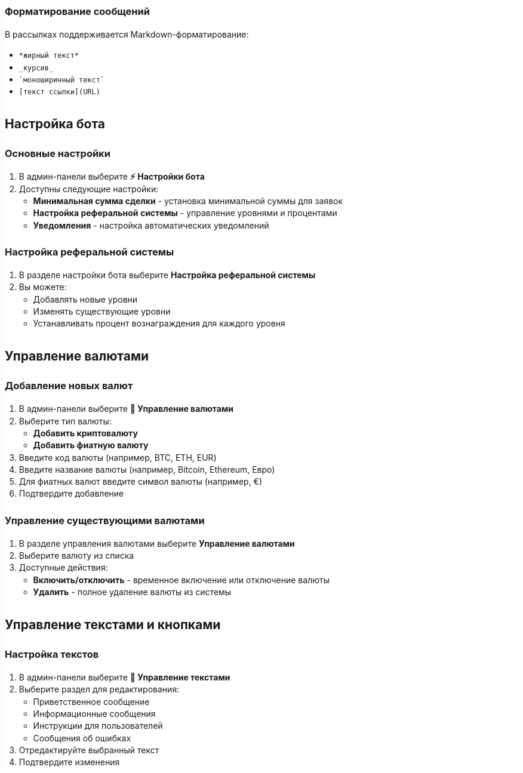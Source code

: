 ### Форматирование сообщений
В рассылках поддерживается Markdown-форматирование:
- `*жирный текст*`
- `_курсив_`
- ``` `моноширинный текст` ```
- `[текст ссылки](URL)`

## Настройка бота

### Основные настройки
1. В админ-панели выберите **⚡ Настройки бота**
2. Доступны следующие настройки:
   - **Минимальная сумма сделки** - установка минимальной суммы для заявок
   - **Настройка реферальной системы** - управление уровнями и процентами
   - **Уведомления** - настройка автоматических уведомлений

### Настройка реферальной системы
1. В разделе настройки бота выберите **Настройка реферальной системы**
2. Вы можете:
   - Добавлять новые уровни
   - Изменять существующие уровни
   - Устанавливать процент вознаграждения для каждого уровня

## Управление валютами

### Добавление новых валют
1. В админ-панели выберите **💱 Управление валютами**
2. Выберите тип валюты:
   - **Добавить криптовалюту**
   - **Добавить фиатную валюту**
3. Введите код валюты (например, BTC, ETH, EUR)
4. Введите название валюты (например, Bitcoin, Ethereum, Евро)
5. Для фиатных валют введите символ валюты (например, €)
6. Подтвердите добавление

### Управление существующими валютами
1. В разделе управления валютами выберите **Управление валютами**
2. Выберите валюту из списка
3. Доступные действия:
   - **Включить/отключить** - временное включение или отключение валюты
   - **Удалить** - полное удаление валюты из системы

## Управление текстами и кнопками

### Настройка текстов
1. В админ-панели выберите **💬 Управление текстами**
2. Выберите раздел для редактирования:
   - Приветственное сообщение
   - Информационные сообщения
   - Инструкции для пользователей
   - Сообщения об ошибках
3. Отредактируйте выбранный текст
4. Подтвердите изменения
